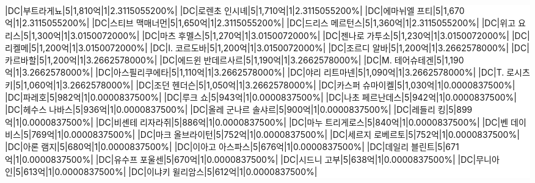 |DC|부트라게뇨|5|1,810억|1|2.3115055200%|
|DC|로렌초 인시녜|5|1,710억|1|2.3115055200%|
|DC|에마뉘엘 프티|5|1,670억|1|2.3115055200%|
|DC|스티브 맥매너먼|5|1,650억|1|2.3115055200%|
|DC|드리스 메르턴스|5|1,360억|1|2.3115055200%|
|DC|위고 요리스|5|1,300억|1|3.0150072000%|
|DC|마츠 후멜스|5|1,270억|1|3.0150072000%|
|DC|젠나로 가투소|5|1,230억|1|3.0150072000%|
|DC|리켈메|5|1,200억|1|3.0150072000%|
|DC|I. 코르도바|5|1,200억|1|3.0150072000%|
|DC|조르디 알바|5|1,200억|1|3.2662578000%|
|DC|카르바할|5|1,200억|1|3.2662578000%|
|DC|에드윈 반데르사르|5|1,190억|1|3.2662578000%|
|DC|M. 테어슈테겐|5|1,190억|1|3.2662578000%|
|DC|아스필리쿠에타|5|1,110억|1|3.2662578000%|
|DC|야리 리트마넨|5|1,090억|1|3.2662578000%|
|DC|T. 로시츠키|5|1,060억|1|3.2662578000%|
|DC|조던 헨더슨|5|1,050억|1|3.2662578000%|
|DC|카스퍼 슈마이켈|5|1,030억|1|0.0000837500%|
|DC|파레호|5|982억|1|0.0000837500%|
|DC|루크 쇼|5|943억|1|0.0000837500%|
|DC|나초 페르난데스|5|942억|1|0.0000837500%|
|DC|헤수스 나바스|5|936억|1|0.0000837500%|
|DC|올레 군나르 솔샤르|5|900억|1|0.0000837500%|
|DC|레들리 킹|5|899억|1|0.0000837500%|
|DC|비셴테 리자라쥐|5|886억|1|0.0000837500%|
|DC|마누 트리게로스|5|840억|1|0.0000837500%|
|DC|벤 데이비스|5|769억|1|0.0000837500%|
|DC|마크 올브라이턴|5|752억|1|0.0000837500%|
|DC|세르지 로베르토|5|752억|1|0.0000837500%|
|DC|아론 램지|5|680억|1|0.0000837500%|
|DC|이아고 아스파스|5|676억|1|0.0000837500%|
|DC|데일리 블린트|5|671억|1|0.0000837500%|
|DC|유수프 포울센|5|670억|1|0.0000837500%|
|DC|시드니 고부|5|638억|1|0.0000837500%|
|DC|무니아인|5|613억|1|0.0000837500%|
|DC|이냐키 윌리암스|5|612억|1|0.0000837500%|